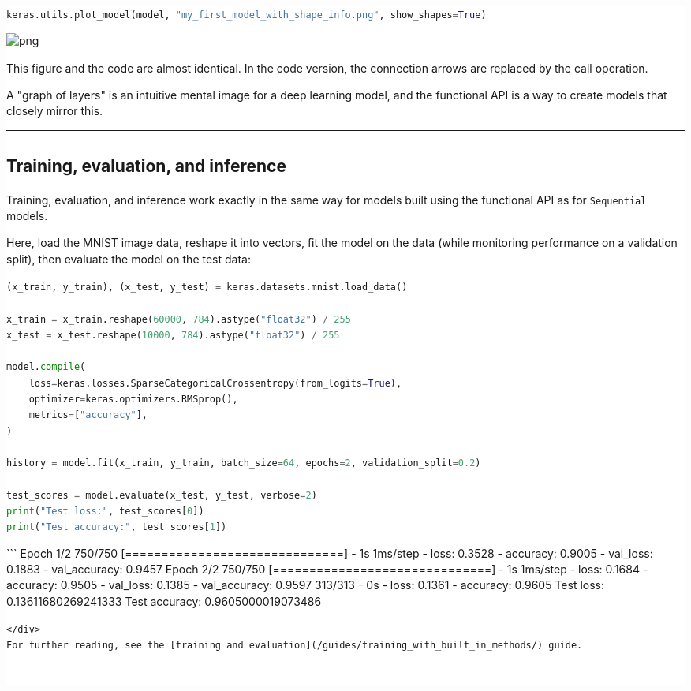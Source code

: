 
```python
keras.utils.plot_model(model, "my_first_model_with_shape_info.png", show_shapes=True)
```




![png](/img/guides/functional_api/functional_api_22_0.png)



This figure and the code are almost identical. In the code version,
the connection arrows are replaced by the call operation.

A "graph of layers" is an intuitive mental image for a deep learning model,
and the functional API is a way to create models that closely mirror this.

---
## Training, evaluation, and inference

Training, evaluation, and inference work exactly in the same way for models
built using the functional API as for `Sequential` models.

Here, load the MNIST image data, reshape it into vectors,
fit the model on the data (while monitoring performance on a validation split),
then evaluate the model on the test data:


```python
(x_train, y_train), (x_test, y_test) = keras.datasets.mnist.load_data()

x_train = x_train.reshape(60000, 784).astype("float32") / 255
x_test = x_test.reshape(10000, 784).astype("float32") / 255

model.compile(
    loss=keras.losses.SparseCategoricalCrossentropy(from_logits=True),
    optimizer=keras.optimizers.RMSprop(),
    metrics=["accuracy"],
)

history = model.fit(x_train, y_train, batch_size=64, epochs=2, validation_split=0.2)

test_scores = model.evaluate(x_test, y_test, verbose=2)
print("Test loss:", test_scores[0])
print("Test accuracy:", test_scores[1])
```

<div class="k-default-codeblock">
```
Epoch 1/2
750/750 [==============================] - 1s 1ms/step - loss: 0.3528 - accuracy: 0.9005 - val_loss: 0.1883 - val_accuracy: 0.9457
Epoch 2/2
750/750 [==============================] - 1s 1ms/step - loss: 0.1684 - accuracy: 0.9505 - val_loss: 0.1385 - val_accuracy: 0.9597
313/313 - 0s - loss: 0.1361 - accuracy: 0.9605
Test loss: 0.13611680269241333
Test accuracy: 0.9605000019073486

```
</div>
For further reading, see the [training and evaluation](/guides/training_with_built_in_methods/) guide.

---